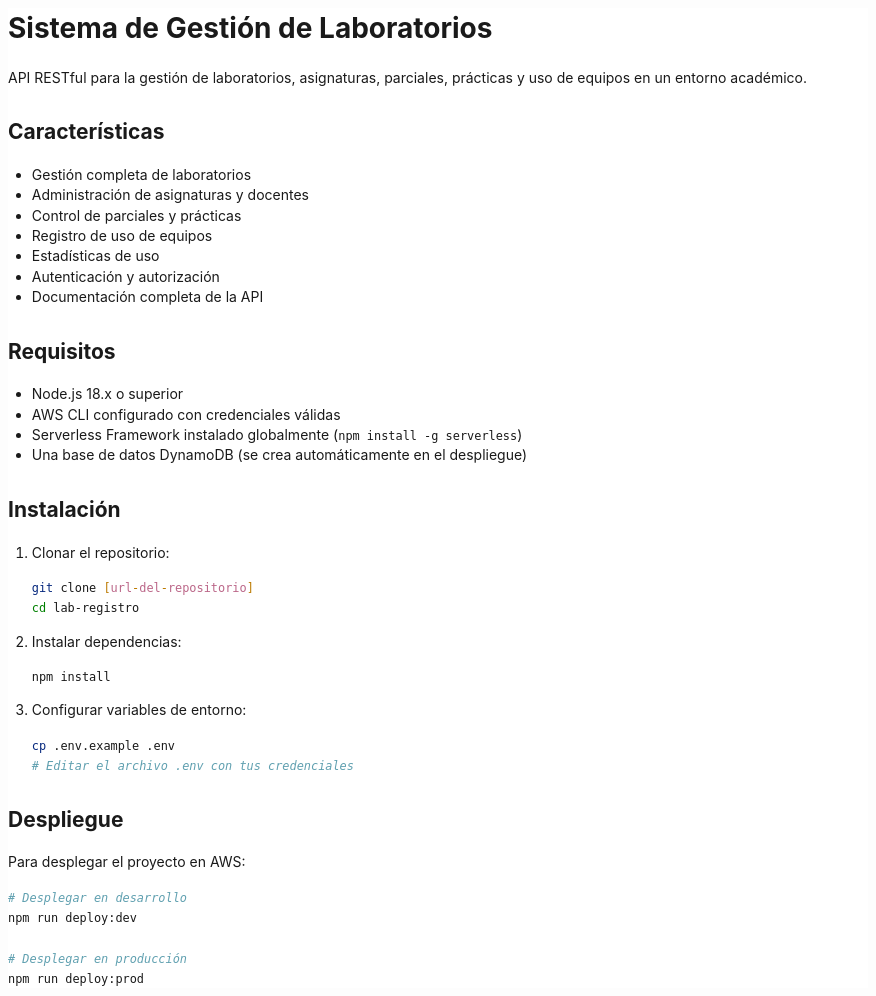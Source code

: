 # Sistema de Gestión de Laboratorios

API RESTful para la gestión de laboratorios, asignaturas, parciales, prácticas y uso de equipos en un entorno académico.

## Características

- Gestión completa de laboratorios
- Administración de asignaturas y docentes
- Control de parciales y prácticas
- Registro de uso de equipos
- Estadísticas de uso
- Autenticación y autorización
- Documentación completa de la API

## Requisitos

- Node.js 18.x o superior
- AWS CLI configurado con credenciales válidas
- Serverless Framework instalado globalmente (`npm install -g serverless`)
- Una base de datos DynamoDB (se crea automáticamente en el despliegue)

## Instalación

1. Clonar el repositorio:
   ```bash
   git clone [url-del-repositorio]
   cd lab-registro
   ```

2. Instalar dependencias:
   ```bash
   npm install
   ```

3. Configurar variables de entorno:
   ```bash
   cp .env.example .env
   # Editar el archivo .env con tus credenciales
   ```

## Despliegue

Para desplegar el proyecto en AWS:

```bash
# Desplegar en desarrollo
npm run deploy:dev

# Desplegar en producción
npm run deploy:prod
```
